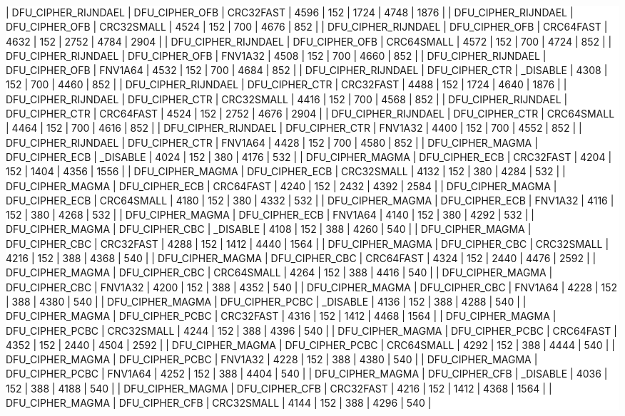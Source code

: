 |  DFU_CIPHER_RIJNDAEL |    DFU_CIPHER_OFB |  CRC32FAST | 4596 |  152 | 1724 | 4748 | 1876 |
|  DFU_CIPHER_RIJNDAEL |    DFU_CIPHER_OFB | CRC32SMALL | 4524 |  152 |  700 | 4676 |  852 |
|  DFU_CIPHER_RIJNDAEL |    DFU_CIPHER_OFB |  CRC64FAST | 4632 |  152 | 2752 | 4784 | 2904 |
|  DFU_CIPHER_RIJNDAEL |    DFU_CIPHER_OFB | CRC64SMALL | 4572 |  152 |  700 | 4724 |  852 |
|  DFU_CIPHER_RIJNDAEL |    DFU_CIPHER_OFB |    FNV1A32 | 4508 |  152 |  700 | 4660 |  852 |
|  DFU_CIPHER_RIJNDAEL |    DFU_CIPHER_OFB |    FNV1A64 | 4532 |  152 |  700 | 4684 |  852 |
|  DFU_CIPHER_RIJNDAEL |    DFU_CIPHER_CTR |   _DISABLE | 4308 |  152 |  700 | 4460 |  852 |
|  DFU_CIPHER_RIJNDAEL |    DFU_CIPHER_CTR |  CRC32FAST | 4488 |  152 | 1724 | 4640 | 1876 |
|  DFU_CIPHER_RIJNDAEL |    DFU_CIPHER_CTR | CRC32SMALL | 4416 |  152 |  700 | 4568 |  852 |
|  DFU_CIPHER_RIJNDAEL |    DFU_CIPHER_CTR |  CRC64FAST | 4524 |  152 | 2752 | 4676 | 2904 |
|  DFU_CIPHER_RIJNDAEL |    DFU_CIPHER_CTR | CRC64SMALL | 4464 |  152 |  700 | 4616 |  852 |
|  DFU_CIPHER_RIJNDAEL |    DFU_CIPHER_CTR |    FNV1A32 | 4400 |  152 |  700 | 4552 |  852 |
|  DFU_CIPHER_RIJNDAEL |    DFU_CIPHER_CTR |    FNV1A64 | 4428 |  152 |  700 | 4580 |  852 |
|     DFU_CIPHER_MAGMA |    DFU_CIPHER_ECB |   _DISABLE | 4024 |  152 |  380 | 4176 |  532 |
|     DFU_CIPHER_MAGMA |    DFU_CIPHER_ECB |  CRC32FAST | 4204 |  152 | 1404 | 4356 | 1556 |
|     DFU_CIPHER_MAGMA |    DFU_CIPHER_ECB | CRC32SMALL | 4132 |  152 |  380 | 4284 |  532 |
|     DFU_CIPHER_MAGMA |    DFU_CIPHER_ECB |  CRC64FAST | 4240 |  152 | 2432 | 4392 | 2584 |
|     DFU_CIPHER_MAGMA |    DFU_CIPHER_ECB | CRC64SMALL | 4180 |  152 |  380 | 4332 |  532 |
|     DFU_CIPHER_MAGMA |    DFU_CIPHER_ECB |    FNV1A32 | 4116 |  152 |  380 | 4268 |  532 |
|     DFU_CIPHER_MAGMA |    DFU_CIPHER_ECB |    FNV1A64 | 4140 |  152 |  380 | 4292 |  532 |
|     DFU_CIPHER_MAGMA |    DFU_CIPHER_CBC |   _DISABLE | 4108 |  152 |  388 | 4260 |  540 |
|     DFU_CIPHER_MAGMA |    DFU_CIPHER_CBC |  CRC32FAST | 4288 |  152 | 1412 | 4440 | 1564 |
|     DFU_CIPHER_MAGMA |    DFU_CIPHER_CBC | CRC32SMALL | 4216 |  152 |  388 | 4368 |  540 |
|     DFU_CIPHER_MAGMA |    DFU_CIPHER_CBC |  CRC64FAST | 4324 |  152 | 2440 | 4476 | 2592 |
|     DFU_CIPHER_MAGMA |    DFU_CIPHER_CBC | CRC64SMALL | 4264 |  152 |  388 | 4416 |  540 |
|     DFU_CIPHER_MAGMA |    DFU_CIPHER_CBC |    FNV1A32 | 4200 |  152 |  388 | 4352 |  540 |
|     DFU_CIPHER_MAGMA |    DFU_CIPHER_CBC |    FNV1A64 | 4228 |  152 |  388 | 4380 |  540 |
|     DFU_CIPHER_MAGMA |   DFU_CIPHER_PCBC |   _DISABLE | 4136 |  152 |  388 | 4288 |  540 |
|     DFU_CIPHER_MAGMA |   DFU_CIPHER_PCBC |  CRC32FAST | 4316 |  152 | 1412 | 4468 | 1564 |
|     DFU_CIPHER_MAGMA |   DFU_CIPHER_PCBC | CRC32SMALL | 4244 |  152 |  388 | 4396 |  540 |
|     DFU_CIPHER_MAGMA |   DFU_CIPHER_PCBC |  CRC64FAST | 4352 |  152 | 2440 | 4504 | 2592 |
|     DFU_CIPHER_MAGMA |   DFU_CIPHER_PCBC | CRC64SMALL | 4292 |  152 |  388 | 4444 |  540 |
|     DFU_CIPHER_MAGMA |   DFU_CIPHER_PCBC |    FNV1A32 | 4228 |  152 |  388 | 4380 |  540 |
|     DFU_CIPHER_MAGMA |   DFU_CIPHER_PCBC |    FNV1A64 | 4252 |  152 |  388 | 4404 |  540 |
|     DFU_CIPHER_MAGMA |    DFU_CIPHER_CFB |   _DISABLE | 4036 |  152 |  388 | 4188 |  540 |
|     DFU_CIPHER_MAGMA |    DFU_CIPHER_CFB |  CRC32FAST | 4216 |  152 | 1412 | 4368 | 1564 |
|     DFU_CIPHER_MAGMA |    DFU_CIPHER_CFB | CRC32SMALL | 4144 |  152 |  388 | 4296 |  540 |
